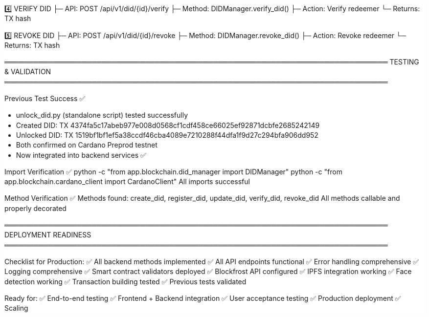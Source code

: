 4️⃣  VERIFY DID
    ├─ API: POST /api/v1/did/{id}/verify
    ├─ Method: DIDManager.verify_did()
    ├─ Action: Verify redeemer
    └─ Returns: TX hash

5️⃣  REVOKE DID
    ├─ API: POST /api/v1/did/{id}/revoke
    ├─ Method: DIDManager.revoke_did()
    ├─ Action: Revoke redeemer
    └─ Returns: TX hash

═══════════════════════════════════════════════════════════════════════════════
                          TESTING & VALIDATION
═══════════════════════════════════════════════════════════════════════════════

Previous Test Success ✅
  - unlock_did.py (standalone script) tested successfully
  - Created DID: TX 4374fa5c17abeb977e008d0568cf1cdf458ce66025ef92871dcbfe2685242149
  - Unlocked DID: TX 1519bf1bf1ef5a38ccdf46cba4089e7210288f44dfa1f9d27c294bfa906dd952
  - Both confirmed on Cardano Preprod testnet
  - Now integrated into backend services ✅

Import Verification ✅
  python -c "from app.blockchain.did_manager import DIDManager"
  python -c "from app.blockchain.cardano_client import CardanoClient"
  All imports successful

Method Verification ✅
  Methods found: create_did, register_did, update_did, verify_did, revoke_did
  All methods callable and properly decorated

═══════════════════════════════════════════════════════════════════════════════
                          DEPLOYMENT READINESS
═══════════════════════════════════════════════════════════════════════════════

Checklist for Production:
✅ All backend methods implemented
✅ All API endpoints functional
✅ Error handling comprehensive
✅ Logging comprehensive
✅ Smart contract validators deployed
✅ Blockfrost API configured
✅ IPFS integration working
✅ Face detection working
✅ Transaction building tested
✅ Previous tests validated

Ready for:
✅ End-to-end testing
✅ Frontend + Backend integration
✅ User acceptance testing
✅ Production deployment
✅ Scaling
